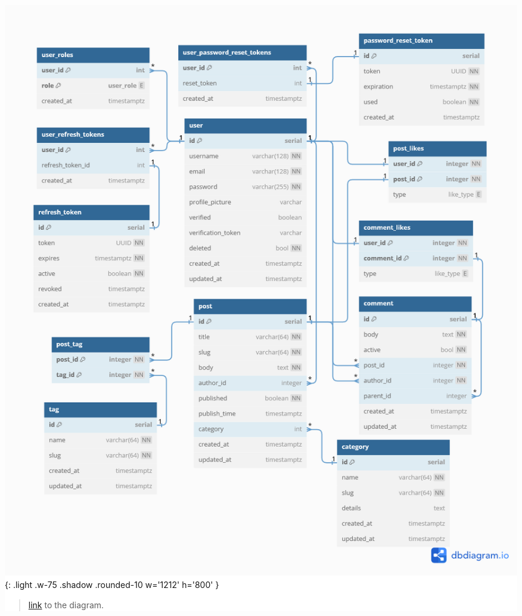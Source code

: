 ![schema light](/assets/images/blog-db-design/Blog-databse-schema-light.png){: .light .w-75 .shadow .rounded-10 w='1212' h='800' }
> [link](https://dbdiagram.io/d/Blog-databse-65a40487ac844320aee20ece) to the diagram.
